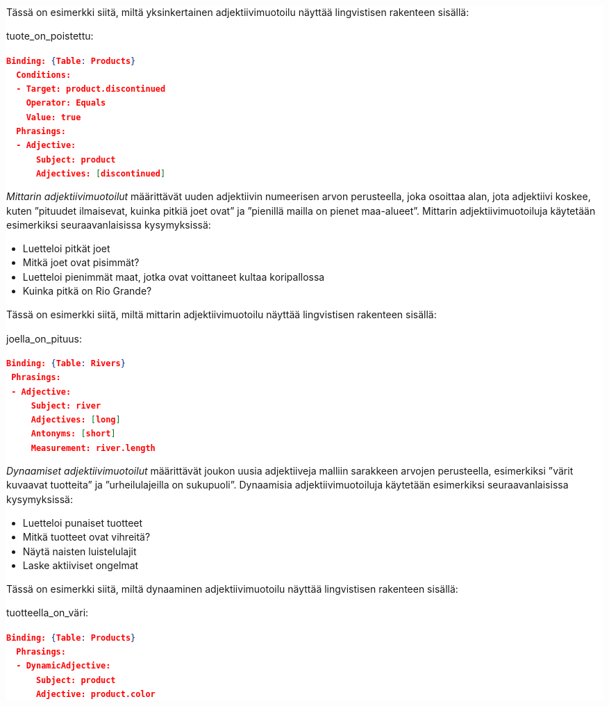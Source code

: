Tässä on esimerkki siitä, miltä yksinkertainen adjektiivimuotoilu näyttää lingvistisen rakenteen sisällä:

tuote_on_poistettu:

```json
Binding: {Table: Products}
  Conditions:
  - Target: product.discontinued
    Operator: Equals
    Value: true
  Phrasings:
  - Adjective:
      Subject: product
      Adjectives: [discontinued]
```

*Mittarin adjektiivimuotoilut* määrittävät uuden adjektiivin numeerisen arvon perusteella, joka osoittaa alan, jota adjektiivi koskee, kuten ”pituudet ilmaisevat, kuinka pitkiä joet ovat” ja ”pienillä mailla on pienet maa-alueet”. Mittarin adjektiivimuotoiluja käytetään esimerkiksi seuraavanlaisissa kysymyksissä:
- Luetteloi pitkät joet
- Mitkä joet ovat pisimmät?
- Luetteloi pienimmät maat, jotka ovat voittaneet kultaa koripallossa
- Kuinka pitkä on Rio Grande?

Tässä on esimerkki siitä, miltä mittarin adjektiivimuotoilu näyttää lingvistisen rakenteen sisällä:

joella_on_pituus:

 ```json
Binding: {Table: Rivers}
  Phrasings:
  - Adjective:
      Subject: river
      Adjectives: [long]
      Antonyms: [short]
      Measurement: river.length
```

*Dynaamiset adjektiivimuotoilut* määrittävät joukon uusia adjektiiveja malliin sarakkeen arvojen perusteella, esimerkiksi ”värit kuvaavat tuotteita” ja ”urheilulajeilla on sukupuoli”. Dynaamisia adjektiivimuotoiluja käytetään esimerkiksi seuraavanlaisissa kysymyksissä:
- Luetteloi punaiset tuotteet
- Mitkä tuotteet ovat vihreitä?
- Näytä naisten luistelulajit
- Laske aktiiviset ongelmat

Tässä on esimerkki siitä, miltä dynaaminen adjektiivimuotoilu näyttää lingvistisen rakenteen sisällä:

tuotteella_on_väri:
```json
Binding: {Table: Products}
  Phrasings:
  - DynamicAdjective:
      Subject: product
      Adjective: product.color
```

